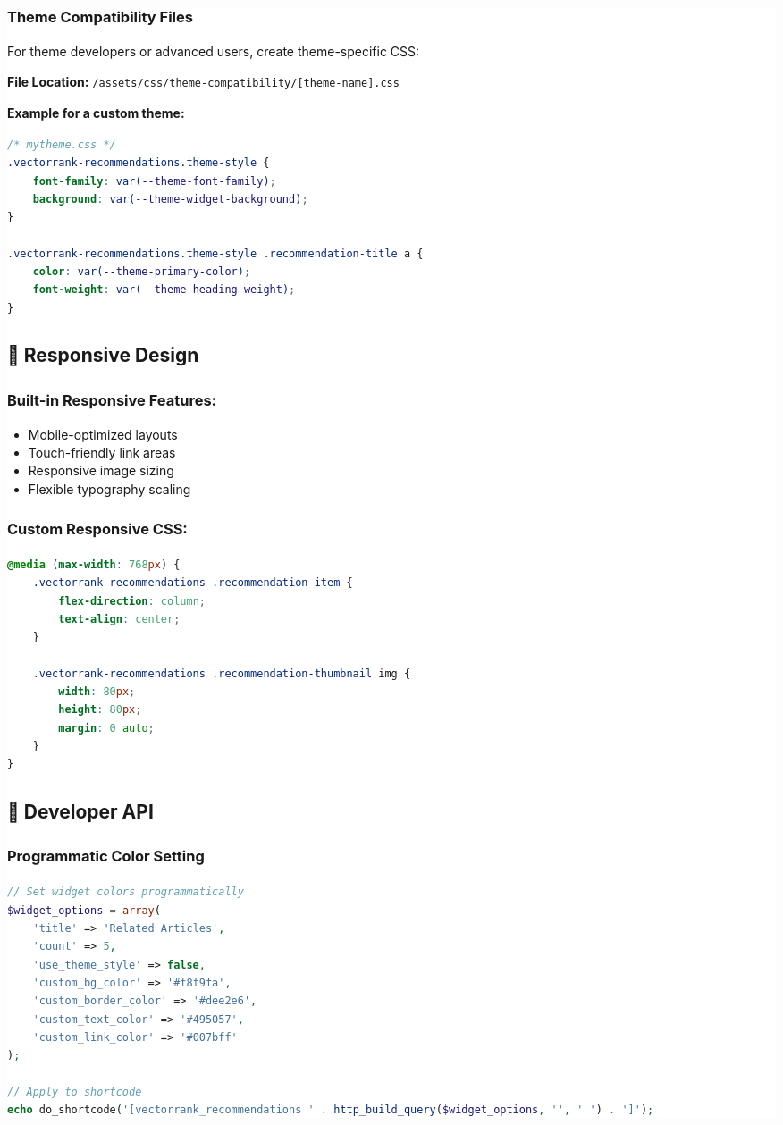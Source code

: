 ### Theme Compatibility Files

For theme developers or advanced users, create theme-specific CSS:

**File Location:** `/assets/css/theme-compatibility/[theme-name].css`

**Example for a custom theme:**
```css
/* mytheme.css */
.vectorrank-recommendations.theme-style {
    font-family: var(--theme-font-family);
    background: var(--theme-widget-background);
}

.vectorrank-recommendations.theme-style .recommendation-title a {
    color: var(--theme-primary-color);
    font-weight: var(--theme-heading-weight);
}
```

## 📱 Responsive Design

### Built-in Responsive Features:
- Mobile-optimized layouts
- Touch-friendly link areas
- Responsive image sizing
- Flexible typography scaling

### Custom Responsive CSS:
```css
@media (max-width: 768px) {
    .vectorrank-recommendations .recommendation-item {
        flex-direction: column;
        text-align: center;
    }
    
    .vectorrank-recommendations .recommendation-thumbnail img {
        width: 80px;
        height: 80px;
        margin: 0 auto;
    }
}
```

## 🔧 Developer API

### Programmatic Color Setting

```php
// Set widget colors programmatically
$widget_options = array(
    'title' => 'Related Articles',
    'count' => 5,
    'use_theme_style' => false,
    'custom_bg_color' => '#f8f9fa',
    'custom_border_color' => '#dee2e6',
    'custom_text_color' => '#495057',
    'custom_link_color' => '#007bff'
);

// Apply to shortcode
echo do_shortcode('[vectorrank_recommendations ' . http_build_query($widget_options, '', ' ') . ']');
```
